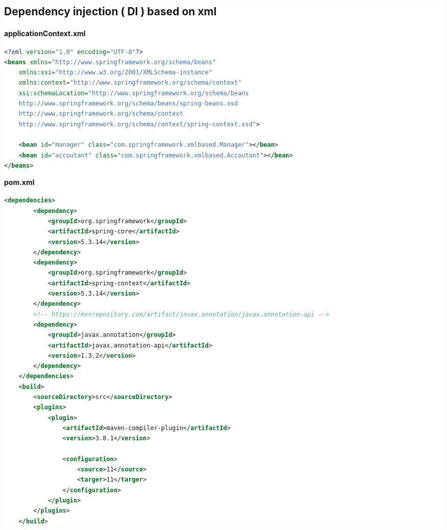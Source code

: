 

## Dependency injection ( DI )  based on xml

**applicationContext.xml**

```xml
<?xml version="1.0" encoding="UTF-8"?>
<beans xmlns="http://www.springframework.org/schema/beans"
	xmlns:xsi="http://www.w3.org/2001/XMLSchema-instance"
	xmlns:context="http://www.springframework.org/schema/context"
	xsi:schemaLocation="http://www.springframework.org/schema/beans
    http://www.springframework.org/schema/beans/spring-beans.xsd
    http://www.springframework.org/schema/context
    http://www.springframework.org/schema/context/spring-context.xsd">
	
	<bean id="manager" class="com.springframework.xmlbased.Manager"></bean>
	<bean id="accoutant" class="com.springframework.xmlbased.Accoutant"></bean>
</beans>
```

**pom.xml**

```xml
<dependencies>
		<dependency>
			<groupId>org.springframework</groupId>
			<artifactId>spring-core</artifactId>
			<version>5.3.14</version>
		</dependency>
		<dependency>
			<groupId>org.springframework</groupId>
			<artifactId>spring-context</artifactId>
			<version>5.3.14</version>
		</dependency>
		<!-- https://mvnrepository.com/artifact/javax.annotation/javax.annotation-api -->
		<dependency>
			<groupId>javax.annotation</groupId>
			<artifactId>javax.annotation-api</artifactId>
			<version>1.3.2</version>
		</dependency>
	</dependencies>
	<build>
		<sourceDirectory>src</sourceDirectory>
		<plugins>
			<plugin>
				<artifactId>maven-compiler-plugin</artifactId>
				<version>3.8.1</version>

				<configuration>
					<source>11</source>
					<targer>11</targer>
				</configuration>
			</plugin>
		</plugins>
	</build>
```
